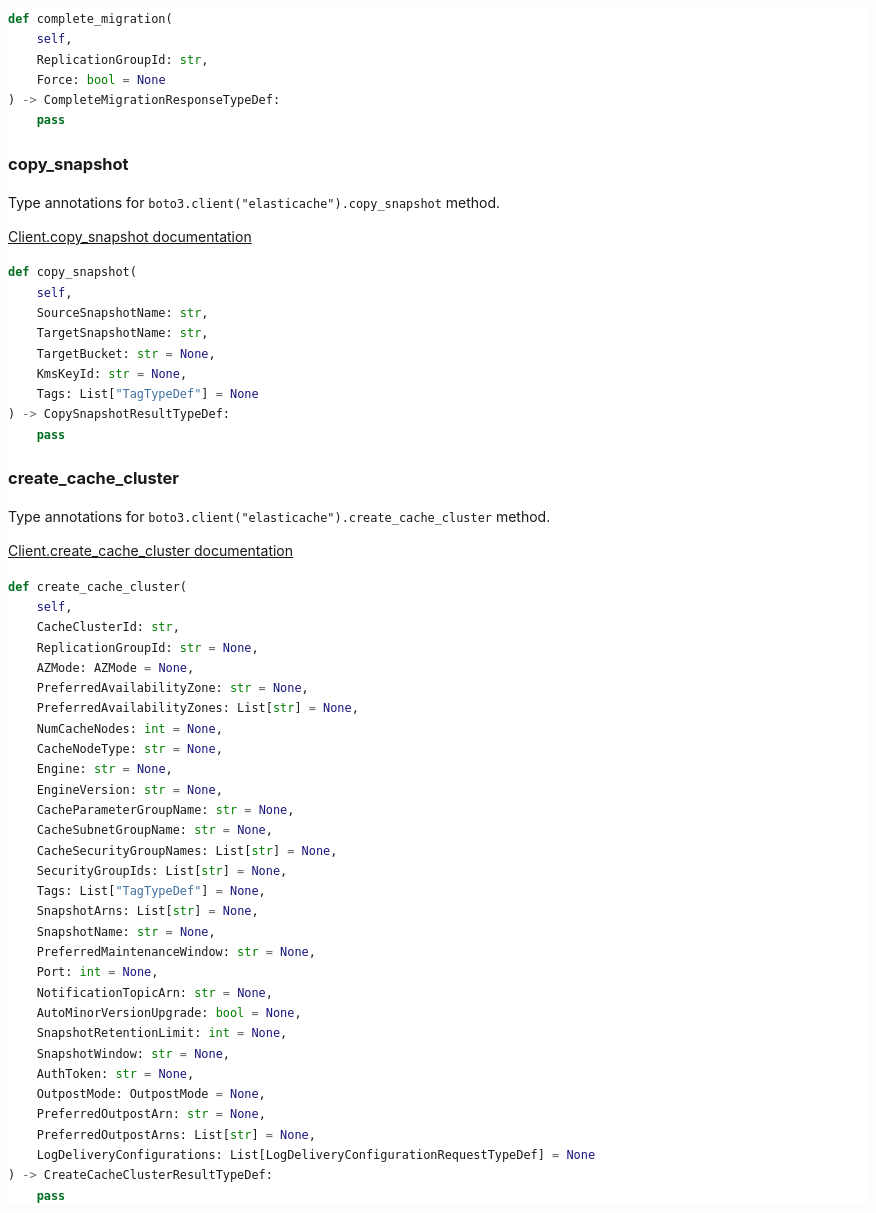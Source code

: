 ```python
def complete_migration(
    self,
    ReplicationGroupId: str,
    Force: bool = None
) -> CompleteMigrationResponseTypeDef:
    pass
```

### copy_snapshot

Type annotations for `boto3.client("elasticache").copy_snapshot` method.

[Client.copy_snapshot documentation](https://boto3.amazonaws.com/v1/documentation/api/latest/reference/services/elasticache.html#ElastiCache.Client.copy_snapshot)

```python
def copy_snapshot(
    self,
    SourceSnapshotName: str,
    TargetSnapshotName: str,
    TargetBucket: str = None,
    KmsKeyId: str = None,
    Tags: List["TagTypeDef"] = None
) -> CopySnapshotResultTypeDef:
    pass
```

### create_cache_cluster

Type annotations for `boto3.client("elasticache").create_cache_cluster` method.

[Client.create_cache_cluster documentation](https://boto3.amazonaws.com/v1/documentation/api/latest/reference/services/elasticache.html#ElastiCache.Client.create_cache_cluster)

```python
def create_cache_cluster(
    self,
    CacheClusterId: str,
    ReplicationGroupId: str = None,
    AZMode: AZMode = None,
    PreferredAvailabilityZone: str = None,
    PreferredAvailabilityZones: List[str] = None,
    NumCacheNodes: int = None,
    CacheNodeType: str = None,
    Engine: str = None,
    EngineVersion: str = None,
    CacheParameterGroupName: str = None,
    CacheSubnetGroupName: str = None,
    CacheSecurityGroupNames: List[str] = None,
    SecurityGroupIds: List[str] = None,
    Tags: List["TagTypeDef"] = None,
    SnapshotArns: List[str] = None,
    SnapshotName: str = None,
    PreferredMaintenanceWindow: str = None,
    Port: int = None,
    NotificationTopicArn: str = None,
    AutoMinorVersionUpgrade: bool = None,
    SnapshotRetentionLimit: int = None,
    SnapshotWindow: str = None,
    AuthToken: str = None,
    OutpostMode: OutpostMode = None,
    PreferredOutpostArn: str = None,
    PreferredOutpostArns: List[str] = None,
    LogDeliveryConfigurations: List[LogDeliveryConfigurationRequestTypeDef] = None
) -> CreateCacheClusterResultTypeDef:
    pass
```